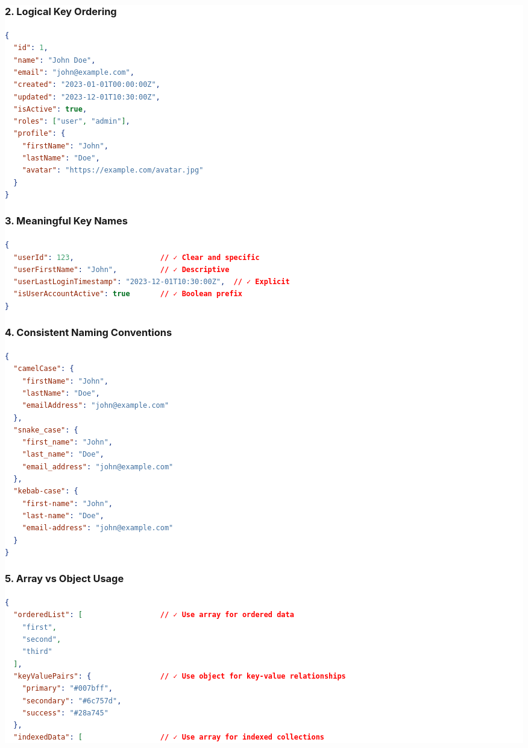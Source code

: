 ### 2. Logical Key Ordering
```json
{
  "id": 1,
  "name": "John Doe",
  "email": "john@example.com",
  "created": "2023-01-01T00:00:00Z",
  "updated": "2023-12-01T10:30:00Z",
  "isActive": true,
  "roles": ["user", "admin"],
  "profile": {
    "firstName": "John",
    "lastName": "Doe",
    "avatar": "https://example.com/avatar.jpg"
  }
}
```

### 3. Meaningful Key Names
```json
{
  "userId": 123,                    // ✓ Clear and specific
  "userFirstName": "John",          // ✓ Descriptive
  "userLastLoginTimestamp": "2023-12-01T10:30:00Z",  // ✓ Explicit
  "isUserAccountActive": true       // ✓ Boolean prefix
}
```

### 4. Consistent Naming Conventions
```json
{
  "camelCase": {
    "firstName": "John",
    "lastName": "Doe",
    "emailAddress": "john@example.com"
  },
  "snake_case": {
    "first_name": "John",
    "last_name": "Doe",
    "email_address": "john@example.com"
  },
  "kebab-case": {
    "first-name": "John",
    "last-name": "Doe",
    "email-address": "john@example.com"
  }
}
```

### 5. Array vs Object Usage
```json
{
  "orderedList": [                  // ✓ Use array for ordered data
    "first",
    "second",
    "third"
  ],
  "keyValuePairs": {                // ✓ Use object for key-value relationships
    "primary": "#007bff",
    "secondary": "#6c757d",
    "success": "#28a745"
  },
  "indexedData": [                  // ✓ Use array for indexed collections
```
